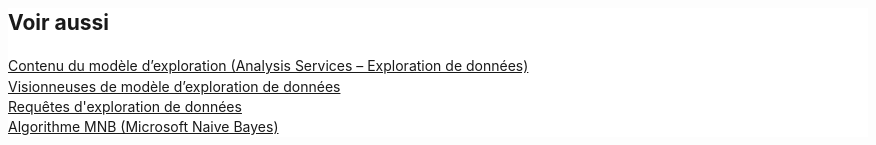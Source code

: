 ## <a name="see-also"></a>Voir aussi  
 [Contenu du modèle d’exploration &#40;Analysis Services – Exploration de données&#41;](../../analysis-services/data-mining/mining-model-content-analysis-services-data-mining.md)   
 [Visionneuses de modèle d’exploration de données](../../analysis-services/data-mining/data-mining-model-viewers.md)   
 [Requêtes d'exploration de données](../../analysis-services/data-mining/data-mining-queries.md)   
 [Algorithme MNB (Microsoft Naive Bayes)](../../analysis-services/data-mining/microsoft-naive-bayes-algorithm.md)  
  
  
